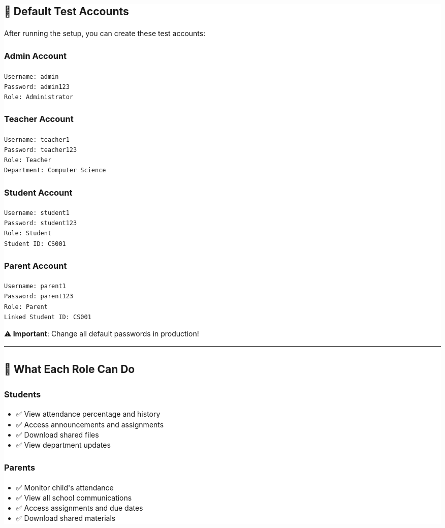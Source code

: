 
## 🎯 Default Test Accounts

After running the setup, you can create these test accounts:

### Admin Account
```
Username: admin
Password: admin123
Role: Administrator
```

### Teacher Account
```
Username: teacher1
Password: teacher123
Role: Teacher
Department: Computer Science
```

### Student Account
```
Username: student1
Password: student123
Role: Student
Student ID: CS001
```

### Parent Account
```
Username: parent1
Password: parent123
Role: Parent
Linked Student ID: CS001
```

**⚠️ Important**: Change all default passwords in production!

---

## 📱 What Each Role Can Do

### Students
- ✅ View attendance percentage and history
- ✅ Access announcements and assignments
- ✅ Download shared files
- ✅ View department updates

### Parents
- ✅ Monitor child's attendance
- ✅ View all school communications
- ✅ Access assignments and due dates
- ✅ Download shared materials
